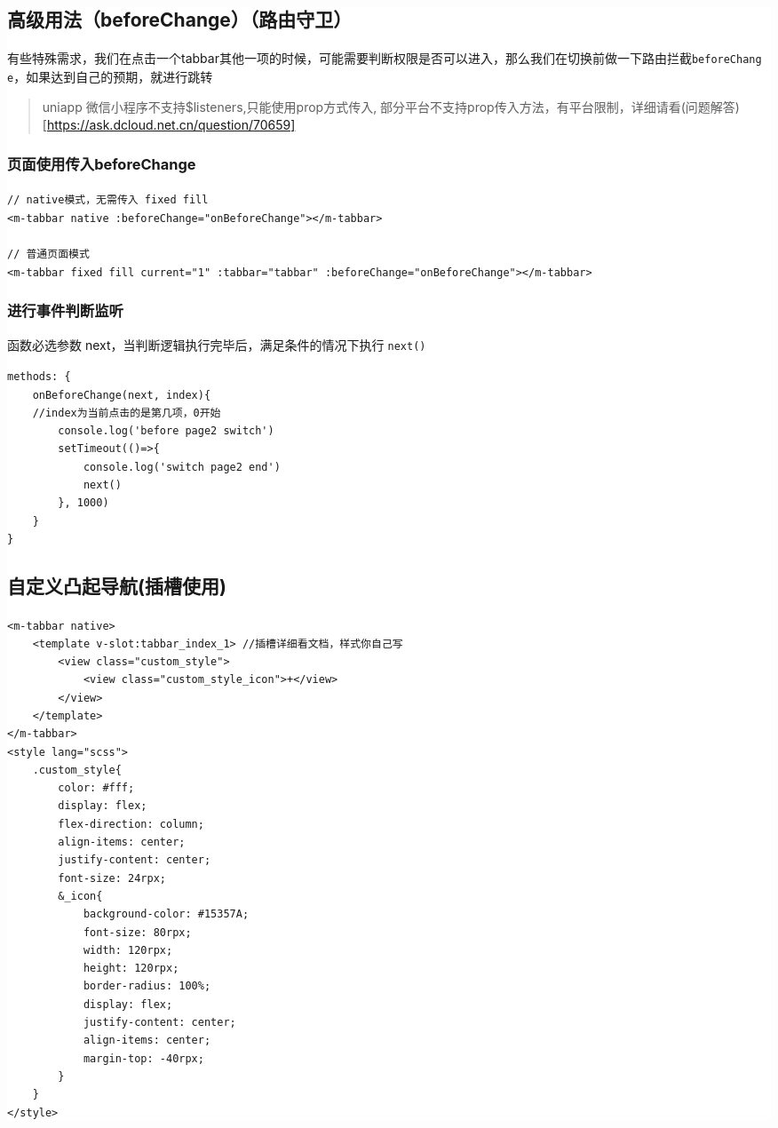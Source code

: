 ## 高级用法（beforeChange）（路由守卫）

有些特殊需求，我们在点击一个tabbar其他一项的时候，可能需要判断权限是否可以进入，那么我们在切换前做一下路由拦截`beforeChange`，如果达到自己的预期，就进行跳转

> uniapp 微信小程序不支持$listeners,只能使用prop方式传入, 部分平台不支持prop传入方法，有平台限制，详细请看(问题解答)[https://ask.dcloud.net.cn/question/70659]

### 页面使用传入beforeChange

```
// native模式，无需传入 fixed fill
<m-tabbar native :beforeChange="onBeforeChange"></m-tabbar>

// 普通页面模式
<m-tabbar fixed fill current="1" :tabbar="tabbar" :beforeChange="onBeforeChange"></m-tabbar>
```

### 进行事件判断监听

函数必选参数 next，当判断逻辑执行完毕后，满足条件的情况下执行 `next()`

```
methods: {
	onBeforeChange(next, index){
    //index为当前点击的是第几项，0开始
		console.log('before page2 switch')
		setTimeout(()=>{
			console.log('switch page2 end')
			next()
		}, 1000)
	}
}
```

## 自定义凸起导航(插槽使用)

```
<m-tabbar native>
	<template v-slot:tabbar_index_1> //插槽详细看文档，样式你自己写
		<view class="custom_style">
			<view class="custom_style_icon">+</view>
		</view>
	</template>
</m-tabbar>
<style lang="scss">
	.custom_style{
		color: #fff;
		display: flex;
		flex-direction: column;
		align-items: center;
		justify-content: center;
		font-size: 24rpx;
		&_icon{
			background-color: #15357A;
			font-size: 80rpx;
			width: 120rpx;
			height: 120rpx;
			border-radius: 100%;
			display: flex;
			justify-content: center;
			align-items: center;
			margin-top: -40rpx;
		}
	}
</style>
```